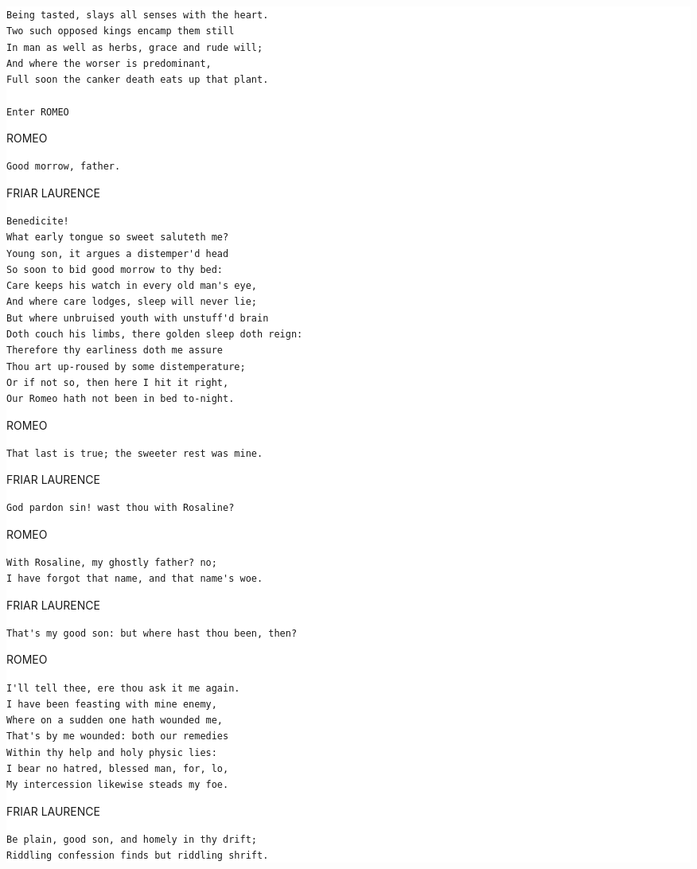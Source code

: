     Being tasted, slays all senses with the heart.
    Two such opposed kings encamp them still
    In man as well as herbs, grace and rude will;
    And where the worser is predominant,
    Full soon the canker death eats up that plant.

    Enter ROMEO

ROMEO

    Good morrow, father.

FRIAR LAURENCE

    Benedicite!
    What early tongue so sweet saluteth me?
    Young son, it argues a distemper'd head
    So soon to bid good morrow to thy bed:
    Care keeps his watch in every old man's eye,
    And where care lodges, sleep will never lie;
    But where unbruised youth with unstuff'd brain
    Doth couch his limbs, there golden sleep doth reign:
    Therefore thy earliness doth me assure
    Thou art up-roused by some distemperature;
    Or if not so, then here I hit it right,
    Our Romeo hath not been in bed to-night.

ROMEO

    That last is true; the sweeter rest was mine.

FRIAR LAURENCE

    God pardon sin! wast thou with Rosaline?

ROMEO

    With Rosaline, my ghostly father? no;
    I have forgot that name, and that name's woe.

FRIAR LAURENCE

    That's my good son: but where hast thou been, then?

ROMEO

    I'll tell thee, ere thou ask it me again.
    I have been feasting with mine enemy,
    Where on a sudden one hath wounded me,
    That's by me wounded: both our remedies
    Within thy help and holy physic lies:
    I bear no hatred, blessed man, for, lo,
    My intercession likewise steads my foe.

FRIAR LAURENCE

    Be plain, good son, and homely in thy drift;
    Riddling confession finds but riddling shrift.
